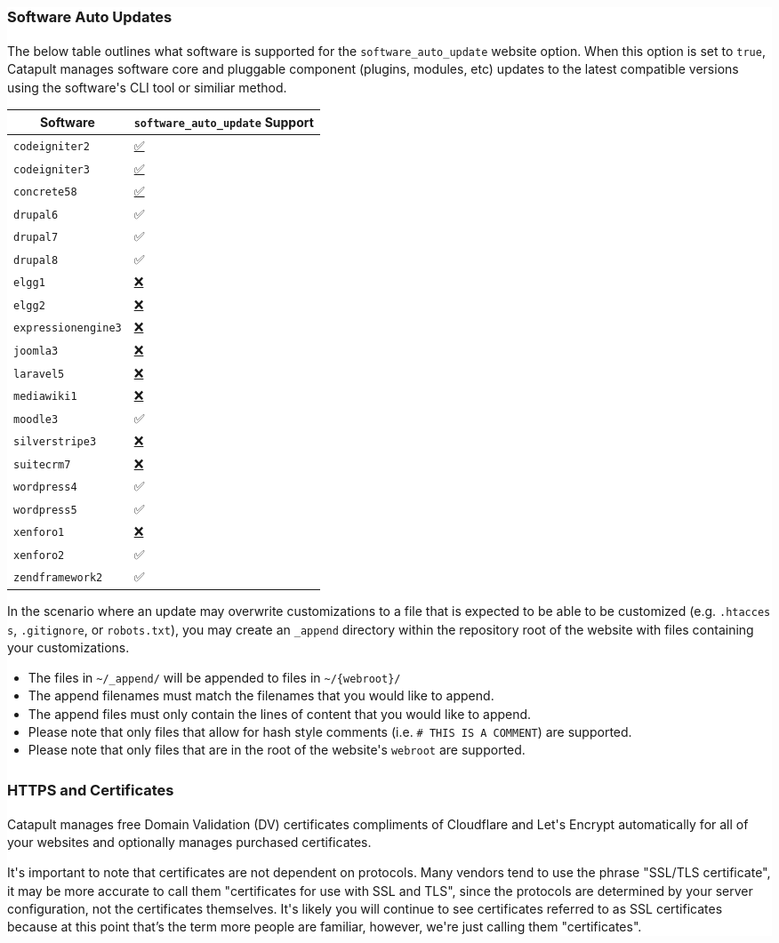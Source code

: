### Software Auto Updates ###

The below table outlines what software is supported for the `software_auto_update` website option. When this option is set to `true`, Catapult manages software core and pluggable component (plugins, modules, etc) updates to the latest compatible versions using the software's CLI tool or similiar method.

Software | `software_auto_update` Support
---------|--------------------------------
`codeigniter2`      | [:white_check_mark:](http://www.codeigniter.com/userguide2/installation/upgrading.html)
`codeigniter3`      | [:white_check_mark:](https://www.codeigniter.com/userguide3/installation/upgrading.html)
`concrete58`        | [:white_check_mark:](https://documentation.concrete5.org/developers/installation/upgrading-concrete5)
`drupal6`           | :white_check_mark:
`drupal7`           | :white_check_mark:
`drupal8`           | :white_check_mark:
`elgg1`             | [:x:](http://learn.elgg.org/en/2.0/admin/upgrading.html)
`elgg2`             | [:x:](http://learn.elgg.org/en/2.0/admin/upgrading.html)
`expressionengine3` | [:x:](https://docs.expressionengine.com/latest/installation/update.html)
`joomla3`           | [:x:](https://docs.joomla.org/J3.x:Updating_from_an_existing_version)
`laravel5`          | [:x:](https://www.laravel.com/docs/master/upgrade)
`mediawiki1`        | [:x:](https://www.mediawiki.org/wiki/Manual:Upgrading)
`moodle3`           | :white_check_mark:
`silverstripe3`     | [:x:](https://docs.silverstripe.org/en/3.4/upgrading/)
`suitecrm7`         | [:x:](https://suitecrm.com/wiki/index.php/Upgrade)
`wordpress4`        | :white_check_mark:
`wordpress5`        | :white_check_mark:
`xenforo1`          | [:x:](https://xenforo.com/help/upgrades/)
`xenforo2`          | :white_check_mark:
`zendframework2`    | :white_check_mark:

In the scenario where an update may overwrite customizations to a file that is expected to be able to be customized (e.g. `.htaccess`, `.gitignore`, or `robots.txt`), you may create an `_append` directory within the repository root of the website with files containing your customizations.

* The files in `~/_append/` will be appended to files in `~/{webroot}/`
* The append filenames must match the filenames that you would like to append.
* The append files must only contain the lines of content that you would like to append.
* Please note that only files that allow for hash style comments (i.e. `# THIS IS A COMMENT`) are supported.
* Please note that only files that are in the root of the website's `webroot` are supported.

### HTTPS and Certificates ###

Catapult manages free Domain Validation (DV) certificates compliments of Cloudflare and Let's Encrypt automatically for all of your websites and optionally manages purchased certificates.

It's important to note that certificates are not dependent on protocols. Many vendors tend to use the phrase "SSL/TLS certificate", it may be more accurate to call them "certificates for use with SSL and TLS", since the protocols are determined by your server configuration, not the certificates themselves. It's likely you will continue to see certificates referred to as SSL certificates because at this point that’s the term more people are familiar, however, we're just calling them "certificates".
